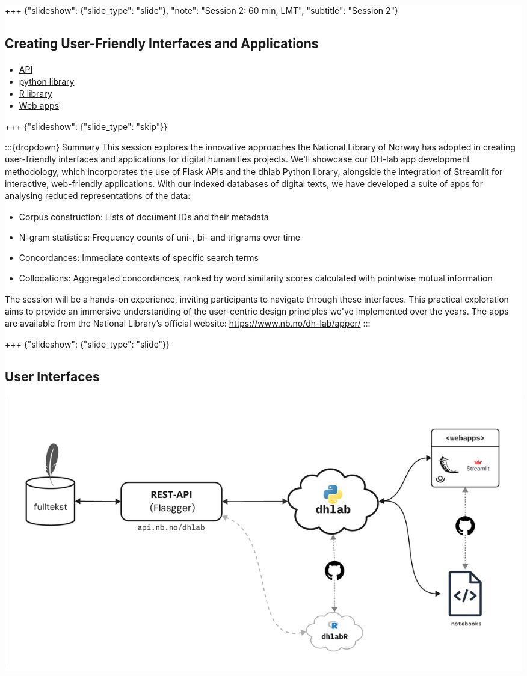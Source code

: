 +++ {"slideshow": {"slide_type": "slide"}, "note": "Session 2: 60 min, LMT", "subtitle": "Session 2"}

## Creating User-Friendly Interfaces and Applications

* [API](https://api.nb.no/dhlab/)
* [python library](https://pypi.org/project/dhlab/)
* [R library](https://github.com/NationalLibraryOfNorway/dhlabR)
* [Web apps](https://www.nb.no/dh-lab/apper/)

+++ {"slideshow": {"slide_type": "skip"}}

:::{dropdown} Summary
This session explores the innovative approaches the National Library of Norway has adopted in creating user-friendly interfaces and applications for digital humanities projects.
We'll showcase our DH-lab app development methodology, which incorporates the use of Flask APIs and the dhlab Python library, alongside the integration of Streamlit for interactive, web-friendly applications.
With our indexed databases of digital texts, we have developed a suite of apps for analysing reduced representations of the data:

* Corpus construction: Lists of document IDs and their metadata

* N-gram statistics: Frequency counts of uni-, bi- and trigrams over time

* Concordances: Immediate contexts of specific search terms

* Collocations: Aggregated concordances, ranked by word similarity scores calculated with pointwise mutual information

The session will be a hands-on experience, inviting participants to navigate through these interfaces. This practical exploration aims to provide an immersive understanding of the user-centric design principles we've implemented over the years.
The apps are available from the National Library’s official website: <https://www.nb.no/dh-lab/apper/>
:::



+++ {"slideshow": {"slide_type": "slide"}}

## User Interfaces

![The stack of data serving tools and applications in the DH-lab](images/dhlab-stacken.png)
